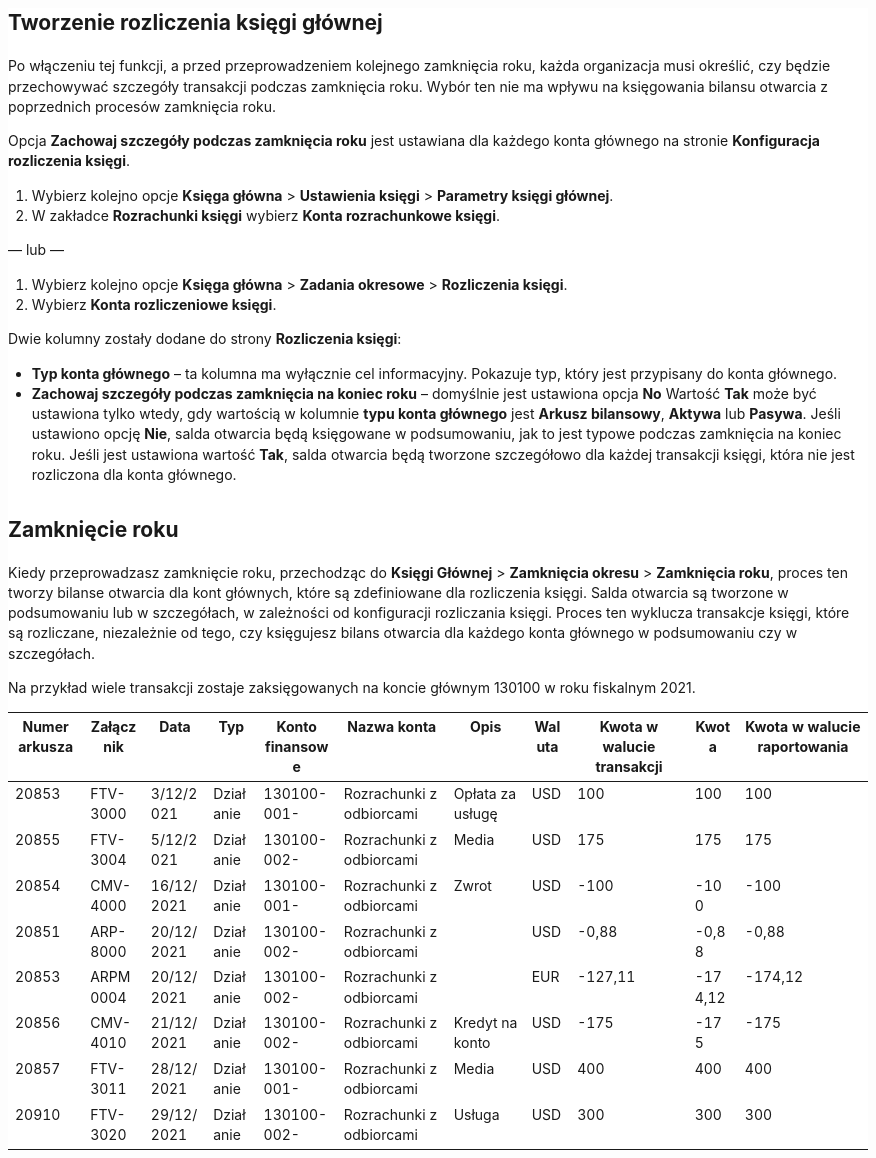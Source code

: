 ## <a name="set-up-ledger-settlement"></a>Tworzenie rozliczenia księgi głównej

Po włączeniu tej funkcji, a przed przeprowadzeniem kolejnego zamknięcia roku, każda organizacja musi określić, czy będzie przechowywać szczegóły transakcji podczas zamknięcia roku. Wybór ten nie ma wpływu na księgowania bilansu otwarcia z poprzednich procesów zamknięcia roku.

Opcja **Zachowaj szczegóły podczas zamknięcia roku** jest ustawiana dla każdego konta głównego na stronie **Konfiguracja rozliczenia księgi**.

1.  Wybierz kolejno opcje **Księga główna** > **Ustawienia księgi** > **Parametry księgi głównej**.
2.  W zakładce **Rozrachunki księgi** wybierz **Konta rozrachunkowe księgi**.

— lub —

1.  Wybierz kolejno opcje **Księga główna** > **Zadania okresowe** > **Rozliczenia księgi**.
2.  Wybierz **Konta rozliczeniowe księgi**.

Dwie kolumny zostały dodane do strony **Rozliczenia księgi**:
    
- **Typ konta głównego** – ta kolumna ma wyłącznie cel informacyjny. Pokazuje typ, który jest przypisany do konta głównego.
- **Zachowaj szczegóły podczas zamknięcia na koniec roku** – domyślnie jest ustawiona opcja **No** Wartość **Tak** może być ustawiona tylko wtedy, gdy wartością w kolumnie **typu konta głównego** jest **Arkusz bilansowy**, **Aktywa** lub **Pasywa**. Jeśli ustawiono opcję **Nie**, salda otwarcia będą księgowane w podsumowaniu, jak to jest typowe podczas zamknięcia na koniec roku. Jeśli jest ustawiona wartość **Tak**, salda otwarcia będą tworzone szczegółowo dla każdej transakcji księgi, która nie jest rozliczona dla konta głównego.

## <a name="year-end-close"></a>Zamknięcie roku

Kiedy przeprowadzasz zamknięcie roku, przechodząc do **Księgi Głównej** > **Zamknięcia okresu** > **Zamknięcia roku**, proces ten tworzy bilanse otwarcia dla kont głównych, które są zdefiniowane dla rozliczenia księgi. Salda otwarcia są tworzone w podsumowaniu lub w szczegółach, w zależności od konfiguracji rozliczania księgi. Proces ten wyklucza transakcje księgi, które są rozliczane, niezależnie od tego, czy księgujesz bilans otwarcia dla każdego konta głównego w podsumowaniu czy w szczegółach.

Na przykład wiele transakcji zostaje zaksięgowanych na koncie głównym 130100 w roku fiskalnym 2021.

| Numer arkusza | Załącznik  | Data       | Typ      | Konto finansowe | Nazwa konta        | Opis       | Waluta | Kwota w walucie transakcji | Kwota  | Kwota w walucie raportowania |
|----------------|----------|------------|-----------|----------------|---------------------|-------------------|----------|--------------------------------|---------|------------------------------|
| 20853          | FTV-3000 | 3/12/2021  | Działanie | 130100-001-    | Rozrachunki z odbiorcami | Opłata za usługę       | USD      | 100                            | 100     | 100                          |
| 20855          | FTV-3004 | 5/12/2021  | Działanie | 130100-002-    | Rozrachunki z odbiorcami | Media         | USD      | 175                            | 175     | 175                          |
| 20854          | CMV-4000 | 16/12/2021 | Działanie | 130100-001-    | Rozrachunki z odbiorcami | Zwrot            | USD      | -100                           | -100    | -100                         |
| 20851          | ARP-8000 | 20/12/2021 | Działanie | 130100-002-    | Rozrachunki z odbiorcami |                   | USD      | -0,88                          | -0,88   | -0,88                        |
| 20853          | ARPM0004 | 20/12/2021 | Działanie | 130100-002-    | Rozrachunki z odbiorcami |                   | EUR      | -127,11                        | -174,12 | -174,12                      |
| 20856          | CMV-4010 | 21/12/2021 | Działanie | 130100-002-    | Rozrachunki z odbiorcami | Kredyt na konto | USD      | -175                           | -175    | -175                         |
| 20857          | FTV-3011 | 28/12/2021 | Działanie | 130100-001-    | Rozrachunki z odbiorcami | Media         | USD      | 400                            | 400     | 400                          |
| 20910          | FTV-3020 | 29/12/2021 | Działanie | 130100-002-    | Rozrachunki z odbiorcami | Usługa           | USD      | 300                            | 300     | 300                          |
